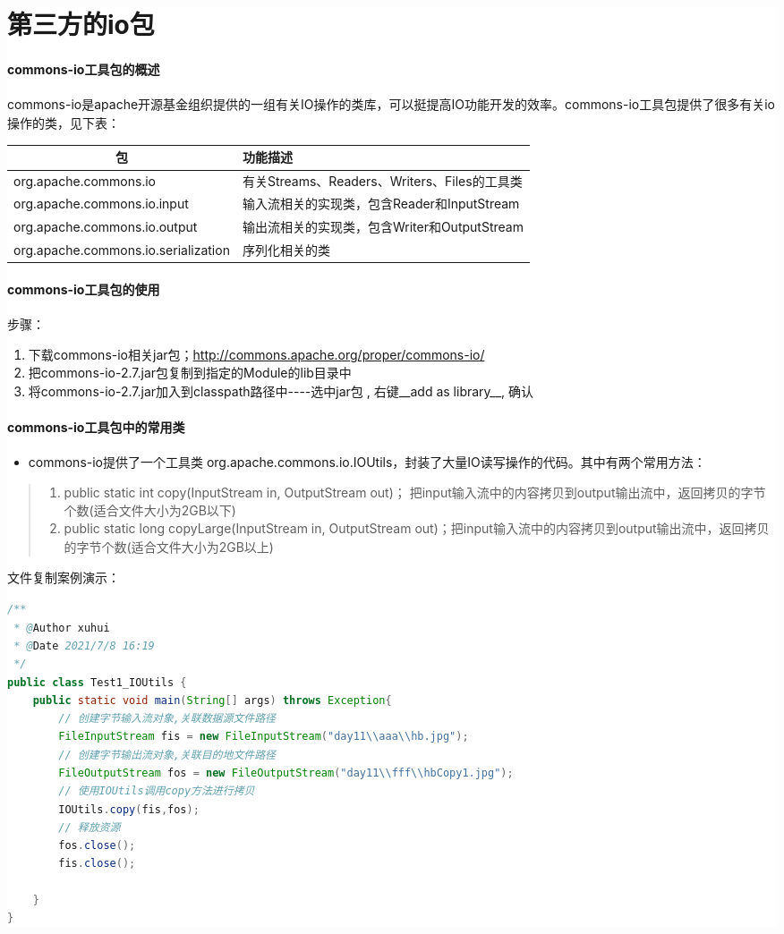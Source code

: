 ```java
```



# 第三方的io包

#### commons-io工具包的概述

commons-io是apache开源基金组织提供的一组有关IO操作的类库，可以挺提高IO功能开发的效率。commons-io工具包提供了很多有关io操作的类，见下表：

| 包                                  | 功能描述                                     |
| ----------------------------------- | :------------------------------------------- |
| org.apache.commons.io               | 有关Streams、Readers、Writers、Files的工具类 |
| org.apache.commons.io.input         | 输入流相关的实现类，包含Reader和InputStream  |
| org.apache.commons.io.output        | 输出流相关的实现类，包含Writer和OutputStream |
| org.apache.commons.io.serialization | 序列化相关的类                               |

#### commons-io工具包的使用

步骤：

1. 下载commons-io相关jar包；http://commons.apache.org/proper/commons-io/
2. 把commons-io-2.7.jar包复制到指定的Module的lib目录中
3. 将commons-io-2.7.jar加入到classpath路径中----选中jar包 , 右键__add as library__, 确认

#### commons-io工具包中的常用类

- commons-io提供了一个工具类  org.apache.commons.io.IOUtils，封装了大量IO读写操作的代码。其中有两个常用方法：

> 1. public static int copy(InputStream in, OutputStream out)； 把input输入流中的内容拷贝到output输出流中，返回拷贝的字节个数(适合文件大小为2GB以下)
> 2. public static long copyLarge(InputStream in, OutputStream out)；把input输入流中的内容拷贝到output输出流中，返回拷贝的字节个数(适合文件大小为2GB以上)

文件复制案例演示：

~~~java
/**
 * @Author xuhui
 * @Date 2021/7/8 16:19
 */
public class Test1_IOUtils {
    public static void main(String[] args) throws Exception{
        // 创建字节输入流对象,关联数据源文件路径
        FileInputStream fis = new FileInputStream("day11\\aaa\\hb.jpg");
        // 创建字节输出流对象,关联目的地文件路径
        FileOutputStream fos = new FileOutputStream("day11\\fff\\hbCopy1.jpg");
        // 使用IOUtils调用copy方法进行拷贝
        IOUtils.copy(fis,fos);
        // 释放资源
        fos.close();
        fis.close();

    }
}

~~~
